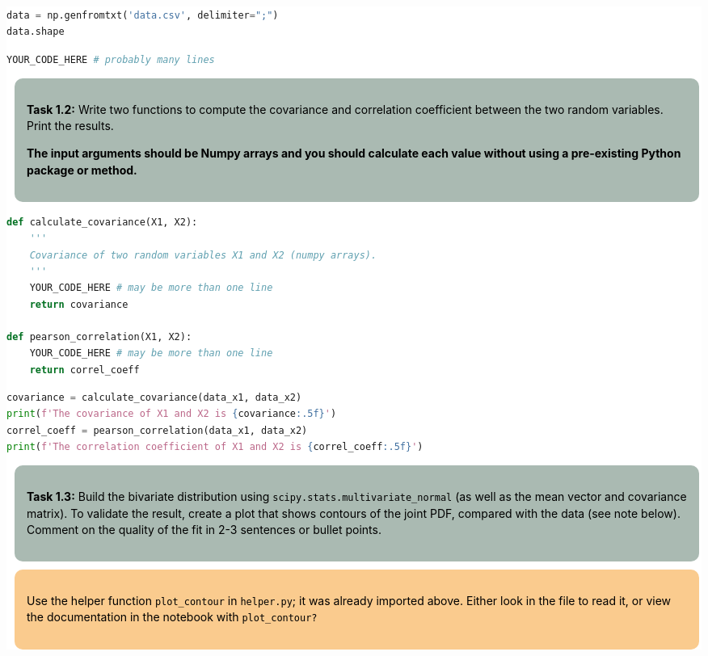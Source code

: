 ```python
data = np.genfromtxt('data.csv', delimiter=";")
data.shape
```

```python
YOUR_CODE_HERE # probably many lines
```

<div style="background-color:#AABAB2; color: black; width: 95%; vertical-align: middle; padding:15px; margin: 10px; border-radius: 10px">
<p>
<b>Task 1.2:</b>   
Write two functions to compute the covariance and correlation coefficient between the two random variables. Print the results.

<b>The input arguments should be Numpy arrays and you should calculate each value without using a pre-existing Python package or method.</b>
</p>
</div>

```python
def calculate_covariance(X1, X2):
    '''
    Covariance of two random variables X1 and X2 (numpy arrays).
    '''
    YOUR_CODE_HERE # may be more than one line
    return covariance

def pearson_correlation(X1, X2):
    YOUR_CODE_HERE # may be more than one line
    return correl_coeff
```

```python
covariance = calculate_covariance(data_x1, data_x2)
print(f'The covariance of X1 and X2 is {covariance:.5f}')
correl_coeff = pearson_correlation(data_x1, data_x2)
print(f'The correlation coefficient of X1 and X2 is {correl_coeff:.5f}')
```

<div style="background-color:#AABAB2; color: black; width: 95%; vertical-align: middle; padding:15px; margin: 10px; border-radius: 10px">
<p>
<b>Task 1.3:</b>   
Build the bivariate distribution using <code>scipy.stats.multivariate_normal</code> (as well as the mean vector and covariance matrix). To validate the result, create a plot that shows contours of the joint PDF, compared with the data (see note below). Comment on the quality of the fit in 2-3 sentences or bullet points.
</p>
</div>


<div style="background-color:#facb8e; color: black; width: 95%; vertical-align: middle; padding:15px; margin: 10px; border-radius: 10px"> <p>Use the helper function <code>plot_contour</code> in <code>helper.py</code>; it was already imported above. Either look in the file to read it, or view the documentation in the notebook with <code>plot_contour?</code></p>
